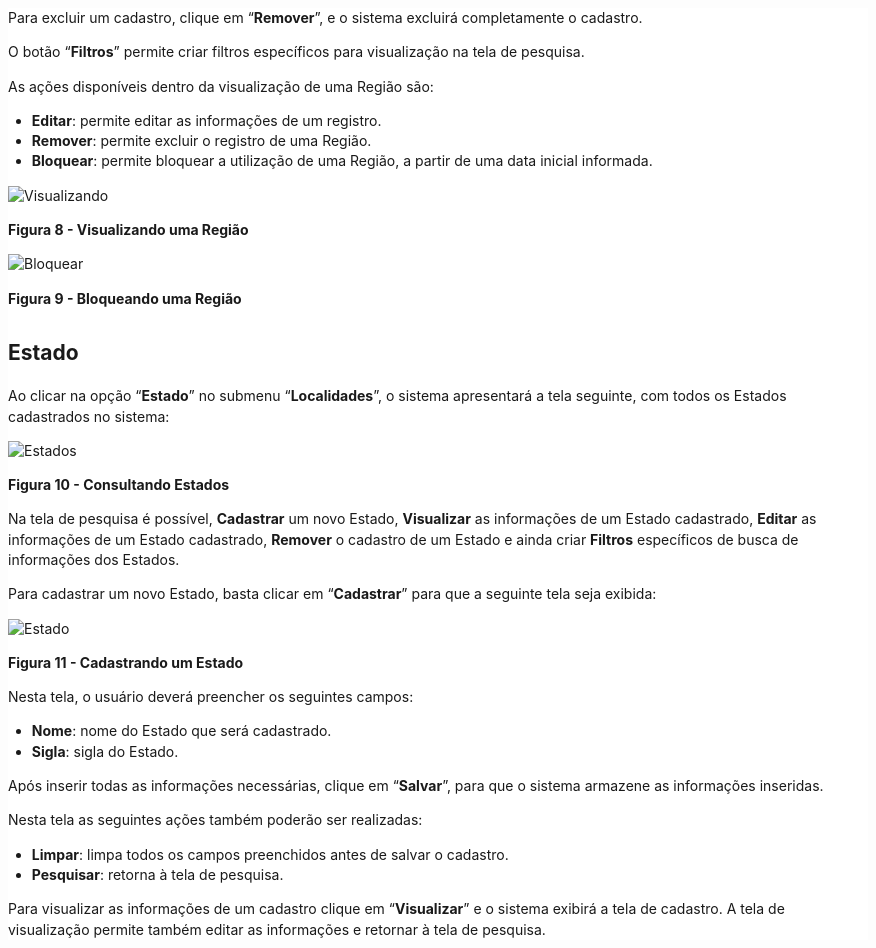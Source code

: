 Para excluir um cadastro, clique em “**Remover**”, e o sistema excluirá completamente o cadastro.

O botão “**Filtros**” permite criar filtros específicos para visualização na tela de pesquisa.

As ações disponíveis dentro da visualização de uma Região são:

- **Editar**: permite editar as informações de um registro.
- **Remover**: permite excluir o registro de uma Região.
- **Bloquear**: permite bloquear a utilização de uma Região, a partir de uma data inicial informada.

![Visualizando](images/local.img8.jpg)

**Figura 8 - Visualizando uma Região**

![Bloquear](images/local.img9.jpg)

**Figura 9 - Bloqueando uma Região**

Estado
--------

Ao clicar na opção “**Estado**” no submenu “**Localidades**”, o sistema apresentará a tela seguinte, com todos os Estados 
cadastrados no sistema:

![Estados](images/local.img10.jpg)

**Figura 10 - Consultando Estados**

Na tela de pesquisa é possível, **Cadastrar** um novo Estado, **Visualizar** as informações de um Estado cadastrado, **Editar**
as informações de um Estado cadastrado, **Remover** o cadastro de um Estado e ainda criar **Filtros** específicos de busca de 
informações dos Estados.

Para cadastrar um novo Estado, basta clicar em “**Cadastrar**” para que a seguinte tela seja exibida:

![Estado](images/local.img11.jpg)

**Figura 11 - Cadastrando um Estado**

Nesta tela, o usuário deverá preencher os seguintes campos:

- **Nome**: nome do Estado que será cadastrado.
- **Sigla**: sigla do Estado.

Após inserir todas as informações necessárias, clique em “**Salvar**”, para que o sistema armazene as informações inseridas.

Nesta tela as seguintes ações também poderão ser realizadas:

- **Limpar**: limpa todos os campos preenchidos antes de salvar o cadastro.
- **Pesquisar**: retorna à tela de pesquisa.

Para visualizar as informações de um cadastro clique em “**Visualizar**” e o sistema exibirá a tela de cadastro. A tela de 
visualização permite também editar as informações e retornar à tela de pesquisa.
